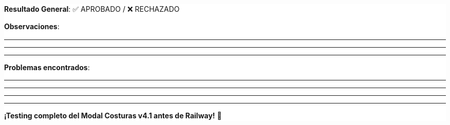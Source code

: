 **Resultado General**: ✅ APROBADO / ❌ RECHAZADO

**Observaciones**:
_________________________________
_________________________________
_________________________________

**Problemas encontrados**:
_________________________________
_________________________________
_________________________________

---

**¡Testing completo del Modal Costuras v4.1 antes de Railway!** 🎉 